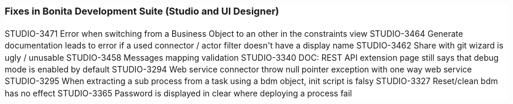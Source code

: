 ### Fixes in Bonita Development Suite (Studio and UI Designer)
STUDIO-3471	Error when switching from a Business Object to an other in the constraints view
STUDIO-3464	Generate documentation leads to error if a used connector / actor filter doesn't have a display name
STUDIO-3462	Share with git wizard is ugly / unusable
STUDIO-3458	Messages mapping validation
STUDIO-3340	DOC: REST API extension page still says that debug mode is enabled by default
STUDIO-3294	Web service connector throw null pointer exception with one way web service
STUDIO-3295	When extracting a sub process from a task using a bdm object, init script is falsy
STUDIO-3327	Reset/clean bdm has no effect
STUDIO-3365	Password is displayed in clear where deploying a process fail
